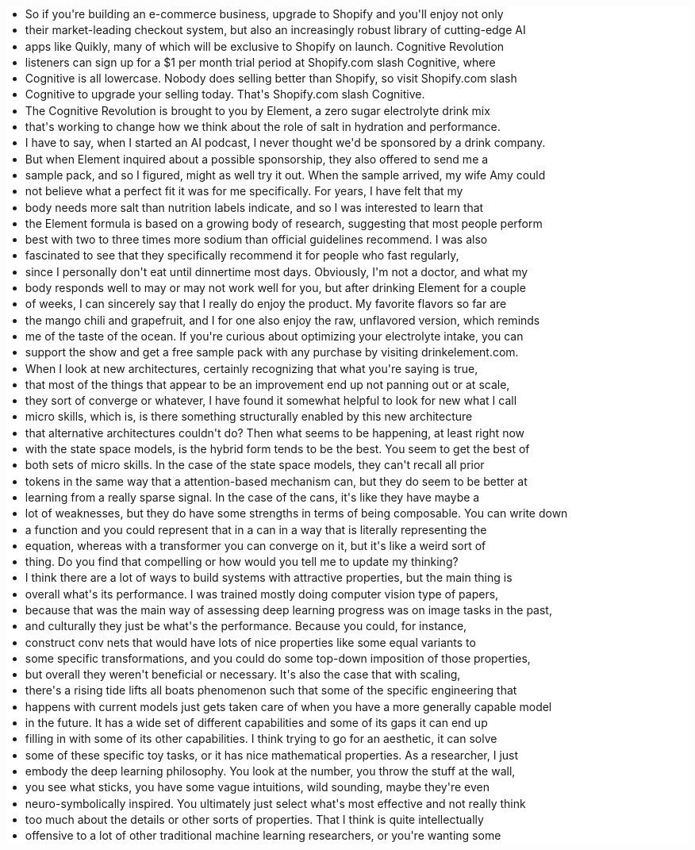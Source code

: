 *  So if you're building an e-commerce business, upgrade to Shopify and you'll enjoy not only
*  their market-leading checkout system, but also an increasingly robust library of cutting-edge AI
*  apps like Quikly, many of which will be exclusive to Shopify on launch. Cognitive Revolution
*  listeners can sign up for a $1 per month trial period at Shopify.com slash Cognitive, where
*  Cognitive is all lowercase. Nobody does selling better than Shopify, so visit Shopify.com slash
*  Cognitive to upgrade your selling today. That's Shopify.com slash Cognitive.
*  The Cognitive Revolution is brought to you by Element, a zero sugar electrolyte drink mix
*  that's working to change how we think about the role of salt in hydration and performance.
*  I have to say, when I started an AI podcast, I never thought we'd be sponsored by a drink company.
*  But when Element inquired about a possible sponsorship, they also offered to send me a
*  sample pack, and so I figured, might as well try it out. When the sample arrived, my wife Amy could
*  not believe what a perfect fit it was for me specifically. For years, I have felt that my
*  body needs more salt than nutrition labels indicate, and so I was interested to learn that
*  the Element formula is based on a growing body of research, suggesting that most people perform
*  best with two to three times more sodium than official guidelines recommend. I was also
*  fascinated to see that they specifically recommend it for people who fast regularly,
*  since I personally don't eat until dinnertime most days. Obviously, I'm not a doctor, and what my
*  body responds well to may or may not work well for you, but after drinking Element for a couple
*  of weeks, I can sincerely say that I really do enjoy the product. My favorite flavors so far are
*  the mango chili and grapefruit, and I for one also enjoy the raw, unflavored version, which reminds
*  me of the taste of the ocean. If you're curious about optimizing your electrolyte intake, you can
*  support the show and get a free sample pack with any purchase by visiting drinkelement.com.
*  When I look at new architectures, certainly recognizing that what you're saying is true,
*  that most of the things that appear to be an improvement end up not panning out or at scale,
*  they sort of converge or whatever, I have found it somewhat helpful to look for new what I call
*  micro skills, which is, is there something structurally enabled by this new architecture
*  that alternative architectures couldn't do? Then what seems to be happening, at least right now
*  with the state space models, is the hybrid form tends to be the best. You seem to get the best of
*  both sets of micro skills. In the case of the state space models, they can't recall all prior
*  tokens in the same way that a attention-based mechanism can, but they do seem to be better at
*  learning from a really sparse signal. In the case of the cans, it's like they have maybe a
*  lot of weaknesses, but they do have some strengths in terms of being composable. You can write down
*  a function and you could represent that in a can in a way that is literally representing the
*  equation, whereas with a transformer you can converge on it, but it's like a weird sort of
*  thing. Do you find that compelling or how would you tell me to update my thinking?
*  I think there are a lot of ways to build systems with attractive properties, but the main thing is
*  overall what's its performance. I was trained mostly doing computer vision type of papers,
*  because that was the main way of assessing deep learning progress was on image tasks in the past,
*  and culturally they just be what's the performance. Because you could, for instance,
*  construct conv nets that would have lots of nice properties like some equal variants to
*  some specific transformations, and you could do some top-down imposition of those properties,
*  but overall they weren't beneficial or necessary. It's also the case that with scaling,
*  there's a rising tide lifts all boats phenomenon such that some of the specific engineering that
*  happens with current models just gets taken care of when you have a more generally capable model
*  in the future. It has a wide set of different capabilities and some of its gaps it can end up
*  filling in with some of its other capabilities. I think trying to go for an aesthetic, it can solve
*  some of these specific toy tasks, or it has nice mathematical properties. As a researcher, I just
*  embody the deep learning philosophy. You look at the number, you throw the stuff at the wall,
*  you see what sticks, you have some vague intuitions, wild sounding, maybe they're even
*  neuro-symbolically inspired. You ultimately just select what's most effective and not really think
*  too much about the details or other sorts of properties. That I think is quite intellectually
*  offensive to a lot of other traditional machine learning researchers, or you're wanting some